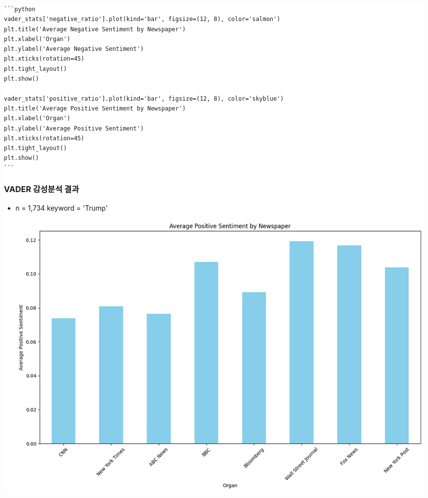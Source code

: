     ```python
    vader_stats['negative_ratio'].plot(kind='bar', figsize=(12, 8), color='salmon')
    plt.title('Average Negative Sentiment by Newspaper')
    plt.xlabel('Organ')
    plt.ylabel('Average Negative Sentiment')
    plt.xticks(rotation=45)
    plt.tight_layout()
    plt.show()

    vader_stats['positive_ratio'].plot(kind='bar', figsize=(12, 8), color='skyblue')
    plt.title('Average Positive Sentiment by Newspaper')
    plt.xlabel('Organ')
    plt.ylabel('Average Positive Sentiment')
    plt.xticks(rotation=45)
    plt.tight_layout()
    plt.show()
    ```

### VADER 감성분석 결과
- n = 1,734 keyword = 'Trump'<br/>

    ![alt text](/assets/images/sentiment_vader_trump_positive.png)<br/>